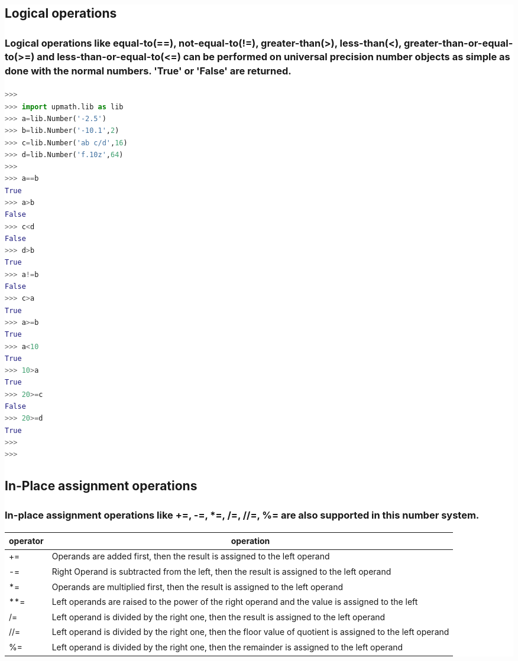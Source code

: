 ## Logical operations
### Logical operations like equal-to(==), not-equal-to(!=), greater-than(>), less-than(<), greater-than-or-equal-to(>=) and less-than-or-equal-to(<=) can be performed on universal precision number objects as simple as done with the normal numbers. 'True' or 'False' are returned.

```python
>>> 
>>> import upmath.lib as lib
>>> a=lib.Number('-2.5')
>>> b=lib.Number('-10.1',2)
>>> c=lib.Number('ab c/d',16)
>>> d=lib.Number('f.10z',64)
>>> 
>>> a==b
True
>>> a>b
False
>>> c<d
False
>>> d>b
True
>>> a!=b
False
>>> c>a
True
>>> a>=b
True
>>> a<10
True
>>> 10>a
True
>>> 20>=c
False
>>> 20>=d
True
>>> 
>>> 
```

## In-Place assignment operations
### In-place assignment operations like +=, -=, *=, /=, //=, %= are also supported in this number system.


| operator | operation |
| --- | --- |
| += | Operands are added first, then the result is assigned to the left operand |
| -= | Right Operand is subtracted from the left, then the result is assigned to the left operand |
| *= | Operands are multiplied first, then the result is assigned to the left operand |
| **= | Left operands are raised to the power of the right operand and the value is assigned to the left |
| /= | Left operand is divided by the right one, then the result is assigned to the left operand |
| //= | Left operand is divided by the right one, then the floor value of quotient is assigned to the left operand |
| %= |Left operand is divided by the right one, then the remainder is assigned to the left operand |

